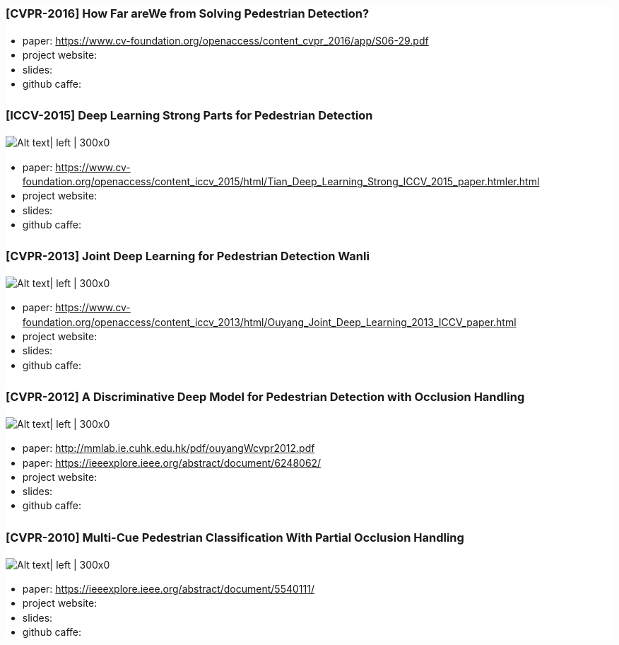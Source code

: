 
### [CVPR-2016] How Far areWe from Solving Pedestrian Detection?

- paper: https://www.cv-foundation.org/openaccess/content_cvpr_2016/app/S06-29.pdf
- project website:
- slides:
- github caffe:

### [ICCV-2015] Deep Learning Strong Parts for Pedestrian Detection
![Alt text| left | 300x0](./1537260670049.png)

- paper: https://www.cv-foundation.org/openaccess/content_iccv_2015/html/Tian_Deep_Learning_Strong_ICCV_2015_paper.htmler.html
- project website:
- slides:
- github caffe:


### [CVPR-2013] Joint Deep Learning for Pedestrian Detection Wanli
![Alt text| left | 300x0](./1537260505221.png)

- paper: https://www.cv-foundation.org/openaccess/content_iccv_2013/html/Ouyang_Joint_Deep_Learning_2013_ICCV_paper.html
- project website:
- slides:
- github caffe:


### [CVPR-2012] A Discriminative Deep Model for Pedestrian Detection with Occlusion Handling
![Alt text| left | 300x0](./1537260310332.png)

- paper: http://mmlab.ie.cuhk.edu.hk/pdf/ouyangWcvpr2012.pdf
- paper: https://ieeexplore.ieee.org/abstract/document/6248062/
- project website:
- slides:
- github caffe:


### [CVPR-2010] Multi-Cue Pedestrian Classification With Partial Occlusion Handling
![Alt text| left | 300x0](./1537260117170.png)

- paper: https://ieeexplore.ieee.org/abstract/document/5540111/
- project website:
- slides:
- github caffe:
